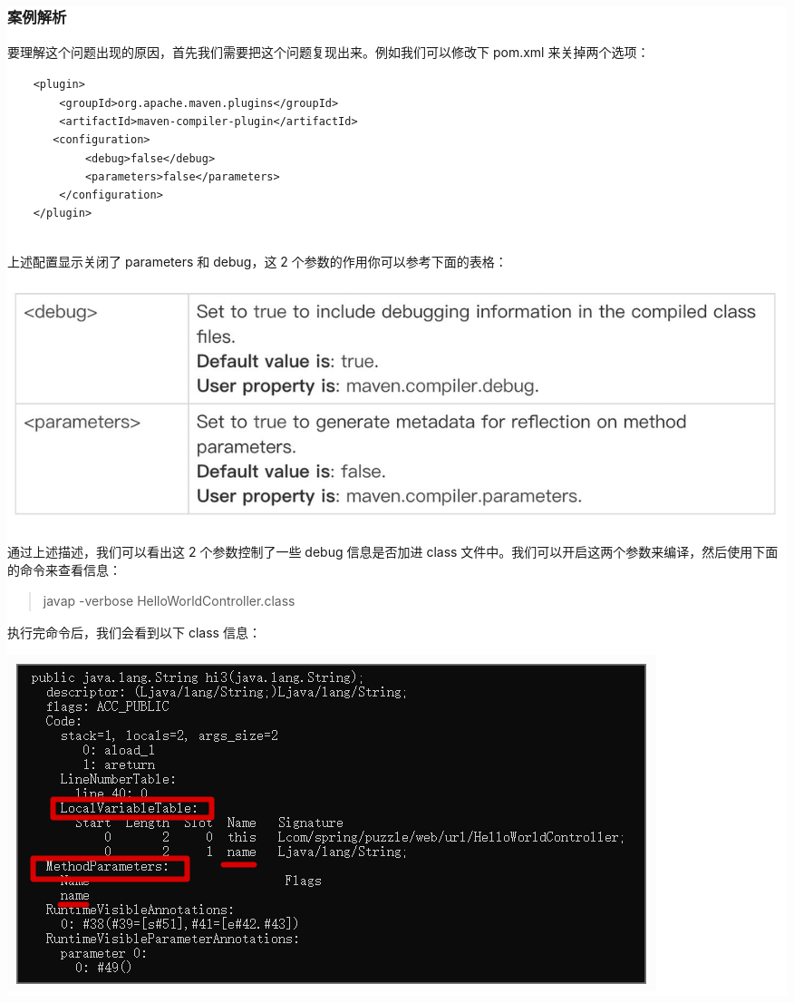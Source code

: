 ### 案例解析

要理解这个问题出现的原因，首先我们需要把这个问题复现出来。例如我们可以修改下 pom.xml 来关掉两个选项：

```
    <plugin>
        <groupId>org.apache.maven.plugins</groupId>
        <artifactId>maven-compiler-plugin</artifactId>
       <configuration>
            <debug>false</debug>
            <parameters>false</parameters>
        </configuration>
    </plugin>
    

```

上述配置显示关闭了 parameters 和 debug，这 2 个参数的作用你可以参考下面的表格：

![](./httpsstatic001geekbangorgresourceimagec6a0c60cabd6a71f02db8663eae8224ddaa0.jpg)

通过上述描述，我们可以看出这 2 个参数控制了一些 debug 信息是否加进 class 文件中。我们可以开启这两个参数来编译，然后使用下面的命令来查看信息：

> javap \-verbose HelloWorldController.class

执行完命令后，我们会看到以下 class 信息：

![](./httpsstatic001geekbangorgresourceimage1ee41e7fee355e63528c97bbf47e8bdaa6e4.png)
